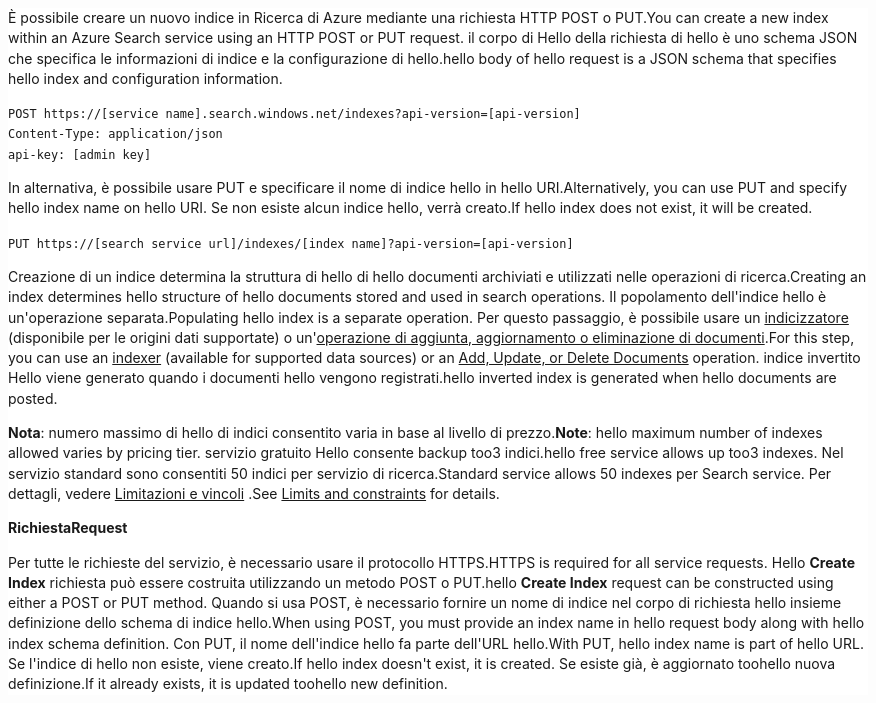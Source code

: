 <span data-ttu-id="d28f6-143">È possibile creare un nuovo indice in Ricerca di Azure mediante una richiesta HTTP POST o PUT.</span><span class="sxs-lookup"><span data-stu-id="d28f6-143">You can create a new index within an Azure Search service using an HTTP POST or PUT request.</span></span> <span data-ttu-id="d28f6-144">il corpo di Hello della richiesta di hello è uno schema JSON che specifica le informazioni di indice e la configurazione di hello.</span><span class="sxs-lookup"><span data-stu-id="d28f6-144">hello body of hello request is a JSON schema that specifies hello index and configuration information.</span></span>

    POST https://[service name].search.windows.net/indexes?api-version=[api-version]
    Content-Type: application/json
    api-key: [admin key]

<span data-ttu-id="d28f6-145">In alternativa, è possibile usare PUT e specificare il nome di indice hello in hello URI.</span><span class="sxs-lookup"><span data-stu-id="d28f6-145">Alternatively, you can use PUT and specify hello index name on hello URI.</span></span> <span data-ttu-id="d28f6-146">Se non esiste alcun indice hello, verrà creato.</span><span class="sxs-lookup"><span data-stu-id="d28f6-146">If hello index does not exist, it will be created.</span></span>

    PUT https://[search service url]/indexes/[index name]?api-version=[api-version]

<span data-ttu-id="d28f6-147">Creazione di un indice determina la struttura di hello di hello documenti archiviati e utilizzati nelle operazioni di ricerca.</span><span class="sxs-lookup"><span data-stu-id="d28f6-147">Creating an index determines hello structure of hello documents stored and used in search operations.</span></span> <span data-ttu-id="d28f6-148">Il popolamento dell'indice hello è un'operazione separata.</span><span class="sxs-lookup"><span data-stu-id="d28f6-148">Populating hello index is a separate operation.</span></span> <span data-ttu-id="d28f6-149">Per questo passaggio, è possibile usare un [indicizzatore](https://msdn.microsoft.com/library/azure/mt183328.aspx) (disponibile per le origini dati supportate) o un'[operazione di aggiunta, aggiornamento o eliminazione di documenti](https://msdn.microsoft.com/library/azure/dn798930.aspx).</span><span class="sxs-lookup"><span data-stu-id="d28f6-149">For this step, you can use an [indexer](https://msdn.microsoft.com/library/azure/mt183328.aspx) (available for supported data sources) or an [Add, Update, or Delete Documents](https://msdn.microsoft.com/library/azure/dn798930.aspx) operation.</span></span> <span data-ttu-id="d28f6-150">indice invertito Hello viene generato quando i documenti hello vengono registrati.</span><span class="sxs-lookup"><span data-stu-id="d28f6-150">hello inverted index is generated when hello documents are posted.</span></span>

<span data-ttu-id="d28f6-151">**Nota**: numero massimo di hello di indici consentito varia in base al livello di prezzo.</span><span class="sxs-lookup"><span data-stu-id="d28f6-151">**Note**: hello maximum number of indexes allowed varies by pricing tier.</span></span> <span data-ttu-id="d28f6-152">servizio gratuito Hello consente backup too3 indici.</span><span class="sxs-lookup"><span data-stu-id="d28f6-152">hello free service allows up too3 indexes.</span></span> <span data-ttu-id="d28f6-153">Nel servizio standard sono consentiti 50 indici per servizio di ricerca.</span><span class="sxs-lookup"><span data-stu-id="d28f6-153">Standard service allows 50 indexes per Search service.</span></span> <span data-ttu-id="d28f6-154">Per dettagli, vedere [Limitazioni e vincoli](http://msdn.microsoft.com/library/azure/dn798934.aspx) .</span><span class="sxs-lookup"><span data-stu-id="d28f6-154">See [Limits and constraints](http://msdn.microsoft.com/library/azure/dn798934.aspx) for details.</span></span>

<span data-ttu-id="d28f6-155">**Richiesta**</span><span class="sxs-lookup"><span data-stu-id="d28f6-155">**Request**</span></span>

<span data-ttu-id="d28f6-156">Per tutte le richieste del servizio, è necessario usare il protocollo HTTPS.</span><span class="sxs-lookup"><span data-stu-id="d28f6-156">HTTPS is required for all service requests.</span></span> <span data-ttu-id="d28f6-157">Hello **Create Index** richiesta può essere costruita utilizzando un metodo POST o PUT.</span><span class="sxs-lookup"><span data-stu-id="d28f6-157">hello **Create Index** request can be constructed using either a POST or PUT method.</span></span> <span data-ttu-id="d28f6-158">Quando si usa POST, è necessario fornire un nome di indice nel corpo di richiesta hello insieme definizione dello schema di indice hello.</span><span class="sxs-lookup"><span data-stu-id="d28f6-158">When using POST, you must provide an index name in hello request body along with hello index schema definition.</span></span> <span data-ttu-id="d28f6-159">Con PUT, il nome dell'indice hello fa parte dell'URL hello.</span><span class="sxs-lookup"><span data-stu-id="d28f6-159">With PUT, hello index name is part of hello URL.</span></span> <span data-ttu-id="d28f6-160">Se l'indice di hello non esiste, viene creato.</span><span class="sxs-lookup"><span data-stu-id="d28f6-160">If hello index doesn't exist, it is created.</span></span> <span data-ttu-id="d28f6-161">Se esiste già, è aggiornato toohello nuova definizione.</span><span class="sxs-lookup"><span data-stu-id="d28f6-161">If it already exists, it is updated toohello new definition.</span></span>
